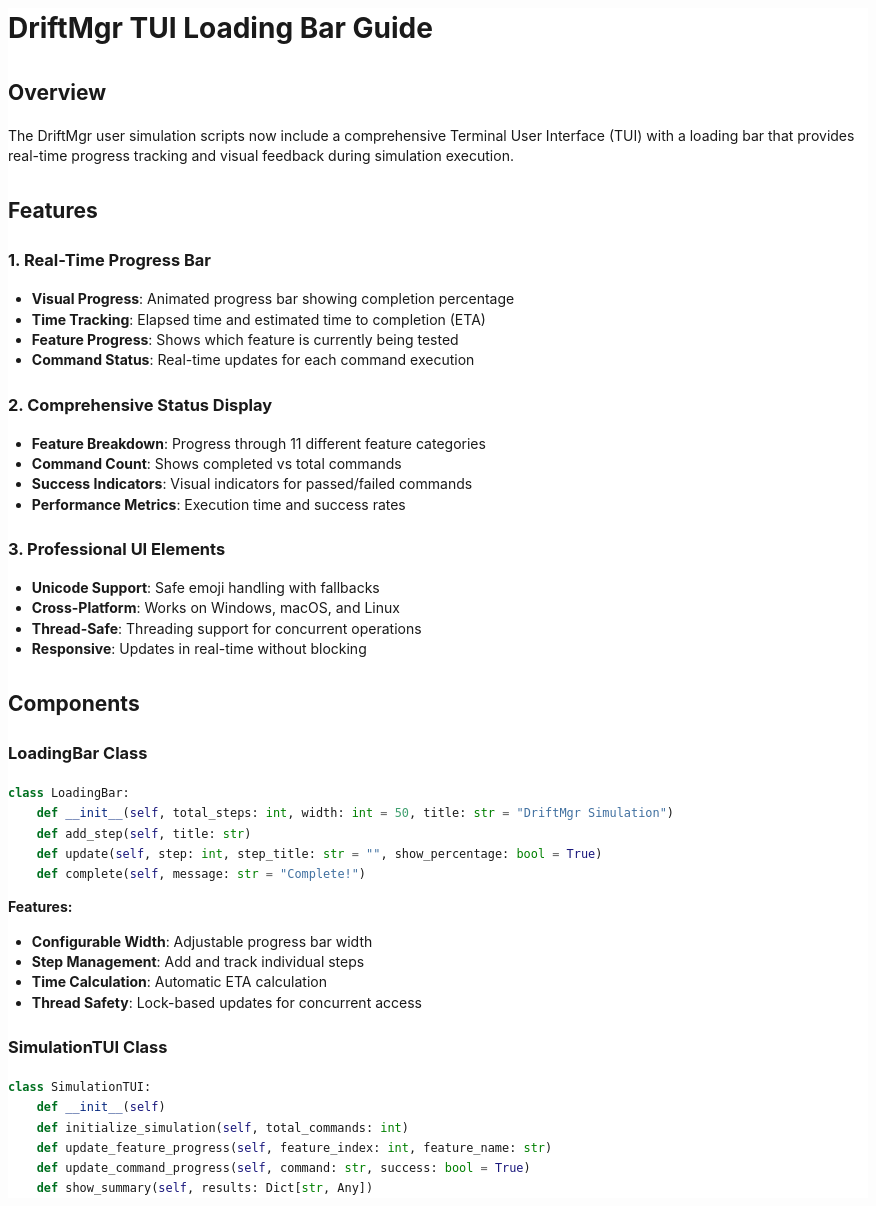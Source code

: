 # DriftMgr TUI Loading Bar Guide

## Overview

The DriftMgr user simulation scripts now include a comprehensive Terminal User Interface (TUI) with a loading bar that provides real-time progress tracking and visual feedback during simulation execution.

## Features

### 1. **Real-Time Progress Bar**
- **Visual Progress**: Animated progress bar showing completion percentage
- **Time Tracking**: Elapsed time and estimated time to completion (ETA)
- **Feature Progress**: Shows which feature is currently being tested
- **Command Status**: Real-time updates for each command execution

### 2. **Comprehensive Status Display**
- **Feature Breakdown**: Progress through 11 different feature categories
- **Command Count**: Shows completed vs total commands
- **Success Indicators**: Visual indicators for passed/failed commands
- **Performance Metrics**: Execution time and success rates

### 3. **Professional UI Elements**
- **Unicode Support**: Safe emoji handling with fallbacks
- **Cross-Platform**: Works on Windows, macOS, and Linux
- **Thread-Safe**: Threading support for concurrent operations
- **Responsive**: Updates in real-time without blocking

## Components

### LoadingBar Class
```python
class LoadingBar:
    def __init__(self, total_steps: int, width: int = 50, title: str = "DriftMgr Simulation")
    def add_step(self, title: str)
    def update(self, step: int, step_title: str = "", show_percentage: bool = True)
    def complete(self, message: str = "Complete!")
```

**Features:**
- **Configurable Width**: Adjustable progress bar width
- **Step Management**: Add and track individual steps
- **Time Calculation**: Automatic ETA calculation
- **Thread Safety**: Lock-based updates for concurrent access

### SimulationTUI Class
```python
class SimulationTUI:
    def __init__(self)
    def initialize_simulation(self, total_commands: int)
    def update_feature_progress(self, feature_index: int, feature_name: str)
    def update_command_progress(self, command: str, success: bool = True)
    def show_summary(self, results: Dict[str, Any])
```
